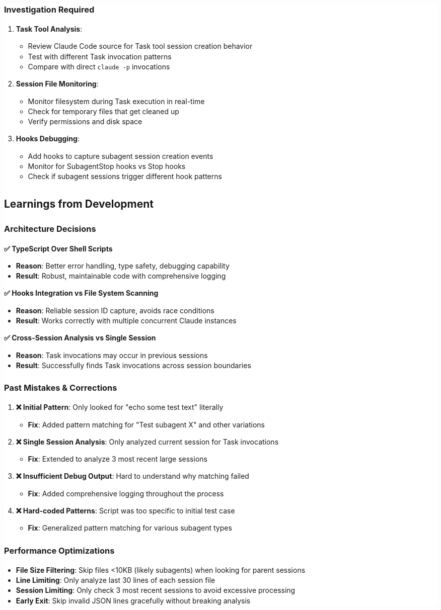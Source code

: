 ### Investigation Required

1. **Task Tool Analysis**:
   - Review Claude Code source for Task tool session creation behavior
   - Test with different Task invocation patterns
   - Compare with direct `claude -p` invocations

2. **Session File Monitoring**:
   - Monitor filesystem during Task execution in real-time
   - Check for temporary files that get cleaned up
   - Verify permissions and disk space

3. **Hooks Debugging**:
   - Add hooks to capture subagent session creation events
   - Monitor for SubagentStop hooks vs Stop hooks
   - Check if subagent sessions trigger different hook patterns

## Learnings from Development

### Architecture Decisions

**✅ TypeScript Over Shell Scripts**
- **Reason**: Better error handling, type safety, debugging capability
- **Result**: Robust, maintainable code with comprehensive logging

**✅ Hooks Integration vs File System Scanning**  
- **Reason**: Reliable session ID capture, avoids race conditions
- **Result**: Works correctly with multiple concurrent Claude instances

**✅ Cross-Session Analysis vs Single Session**
- **Reason**: Task invocations may occur in previous sessions
- **Result**: Successfully finds Task invocations across session boundaries

### Past Mistakes & Corrections

1. **❌ Initial Pattern**: Only looked for "echo some test text" literally
   - **Fix**: Added pattern matching for "Test subagent X" and other variations

2. **❌ Single Session Analysis**: Only analyzed current session for Task invocations
   - **Fix**: Extended to analyze 3 most recent large sessions

3. **❌ Insufficient Debug Output**: Hard to understand why matching failed
   - **Fix**: Added comprehensive logging throughout the process

4. **❌ Hard-coded Patterns**: Script was too specific to initial test case
   - **Fix**: Generalized pattern matching for various subagent types

### Performance Optimizations

- **File Size Filtering**: Skip files <10KB (likely subagents) when looking for parent sessions
- **Line Limiting**: Only analyze last 30 lines of each session file
- **Session Limiting**: Only check 3 most recent sessions to avoid excessive processing
- **Early Exit**: Skip invalid JSON lines gracefully without breaking analysis
